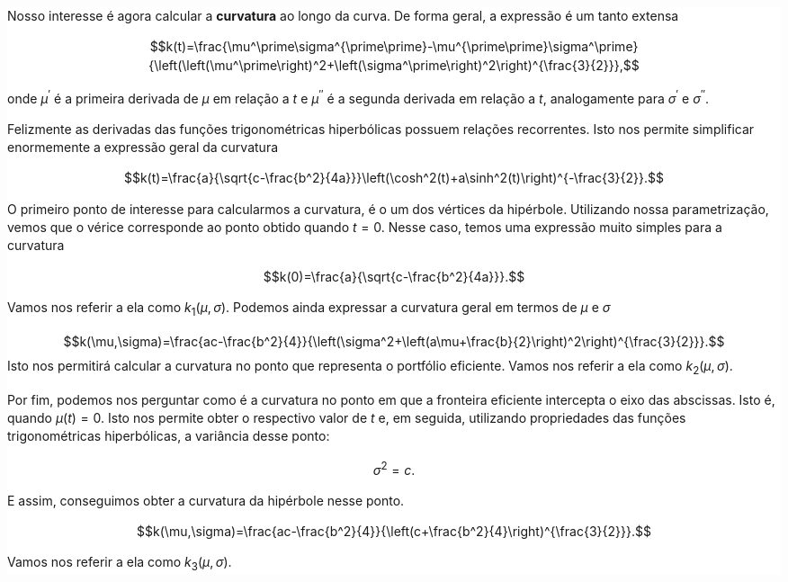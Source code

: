 Nosso interesse é agora calcular a **curvatura** ao longo da curva. De forma geral, a expressão é um tanto extensa

$$k(t)=\frac{\mu^\prime\sigma^{\prime\prime}-\mu^{\prime\prime}\sigma^\prime}{\left(\left(\mu^\prime\right)^2+\left(\sigma^\prime\right)^2\right)^{\frac{3}{2}}},$$

onde $\mu^\prime$ é a primeira derivada de $\mu$ em relação a $t$ e $\mu^{\prime\prime}$ é a segunda derivada em relação a $t$, analogamente para $\sigma^\prime$ e $\sigma^{\prime\prime}$.

Felizmente as derivadas das funções trigonométricas hiperbólicas possuem relações recorrentes. Isto nos permite simplificar enormemente a expressão geral da curvatura

$$k(t)=\frac{a}{\sqrt{c-\frac{b^2}{4a}}}\left(\cosh^2(t)+a\sinh^2(t)\right)^{-\frac{3}{2}}.$$

O primeiro ponto de interesse para calcularmos a curvatura, é o um dos vértices da hipérbole. Utilizando nossa parametrização, vemos que o vérice corresponde ao ponto obtido quando $t=0$. Nesse caso, temos uma expressão muito simples para a curvatura

$$k(0)=\frac{a}{\sqrt{c-\frac{b^2}{4a}}}.$$

Vamos nos referir a ela como $k_1(\mu, \sigma)$. Podemos ainda expressar a curvatura geral em termos de $\mu$ e $\sigma$

$$k(\mu,\sigma)=\frac{ac-\frac{b^2}{4}}{\left(\sigma^2+\left(a\mu+\frac{b}{2}\right)^2\right)^{\frac{3}{2}}}.$$
Isto nos permitirá calcular a curvatura no ponto que representa o portfólio eficiente. Vamos nos referir a ela como $k_2(\mu, \sigma)$.

Por fim, podemos nos perguntar como é a curvatura no ponto em que a fronteira eficiente intercepta o eixo das abscissas. Isto é, quando $\mu(t)=0$. Isto nos permite obter o respectivo valor de $t$ e, em seguida, utilizando propriedades das funções trigonométricas hiperbólicas, a variância desse ponto:

$$\sigma^2=c.$$

E assim, conseguimos obter a curvatura da hipérbole nesse ponto.

$$k(\mu,\sigma)=\frac{ac-\frac{b^2}{4}}{\left(c+\frac{b^2}{4}\right)^{\frac{3}{2}}}.$$

Vamos nos referir a ela como $k_3(\mu, \sigma)$.
